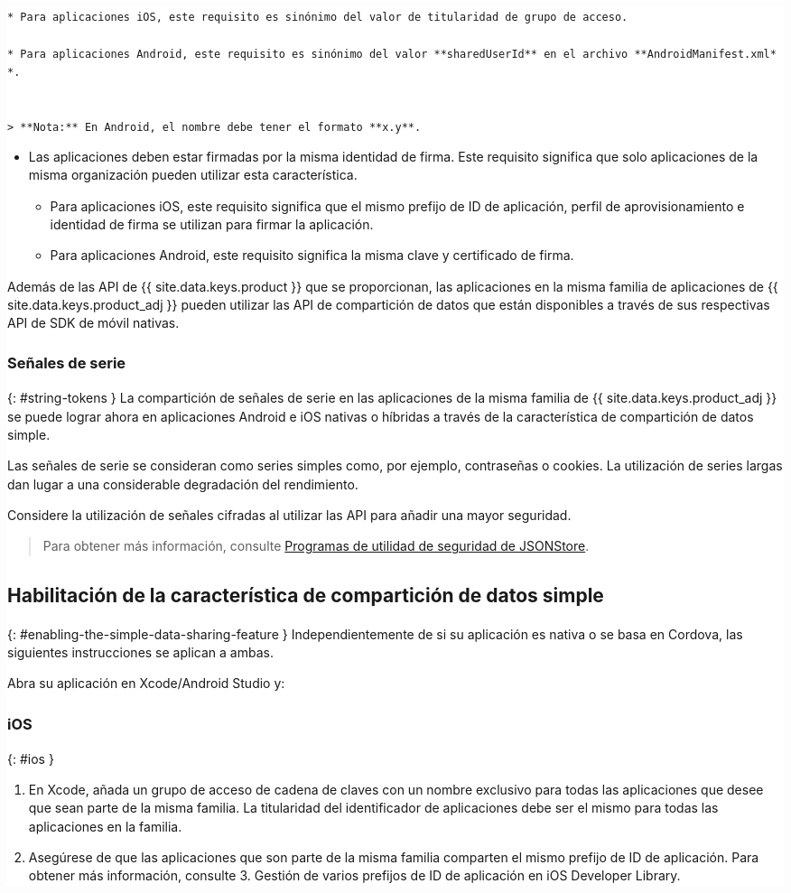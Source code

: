 	* Para aplicaciones iOS, este requisito es sinónimo del valor de titularidad de grupo de acceso.

	* Para aplicaciones Android, este requisito es sinónimo del valor **sharedUserId** en el archivo **AndroidManifest.xml**.


    > **Nota:** En Android, el nombre debe tener el formato **x.y**.


* Las aplicaciones deben estar firmadas por la misma identidad de firma.
Este requisito significa que solo aplicaciones de la misma organización pueden utilizar esta característica.

    * Para aplicaciones iOS, este requisito significa que el mismo prefijo de ID de aplicación, perfil de aprovisionamiento e identidad de firma se utilizan para firmar la aplicación.

	* Para aplicaciones Android, este requisito significa la misma clave y certificado de firma.


Además de las API de {{ site.data.keys.product }} que se proporcionan, las aplicaciones en la misma familia de aplicaciones de {{ site.data.keys.product_adj }} pueden utilizar las API de compartición de datos que están disponibles a través de sus respectivas API de SDK de móvil nativas.


### Señales de serie
{: #string-tokens }
La compartición de señales de serie en las aplicaciones de la misma familia de {{ site.data.keys.product_adj }} se puede lograr ahora en aplicaciones Android e iOS nativas o híbridas a través de la característica de compartición de datos simple.


Las señales de serie se consideran como series simples como, por ejemplo, contraseñas o cookies.
La utilización de series largas dan lugar a una considerable degradación del rendimiento.


Considere la utilización de señales cifradas al utilizar las API para añadir una mayor seguridad.


> Para obtener más información, consulte [Programas de utilidad de seguridad de JSONStore](../jsonstore/security-utilities/). 

## Habilitación de la característica de compartición de datos simple
{: #enabling-the-simple-data-sharing-feature }
Independientemente de si su aplicación es nativa o se basa en Cordova, las siguientes instrucciones se aplican a ambas.
  
Abra su aplicación en Xcode/Android Studio y: 

### iOS
{: #ios }
1. En Xcode, añada un grupo de acceso de cadena de claves con un nombre exclusivo para todas las aplicaciones que desee que sean parte de la misma familia.
La titularidad del identificador de aplicaciones debe ser el mismo para todas las aplicaciones en la familia.

2. Asegúrese de que las aplicaciones que son parte de la misma familia comparten el mismo prefijo de ID de aplicación.
Para obtener más información, consulte 3. Gestión de varios prefijos de ID de aplicación en iOS Developer Library.
